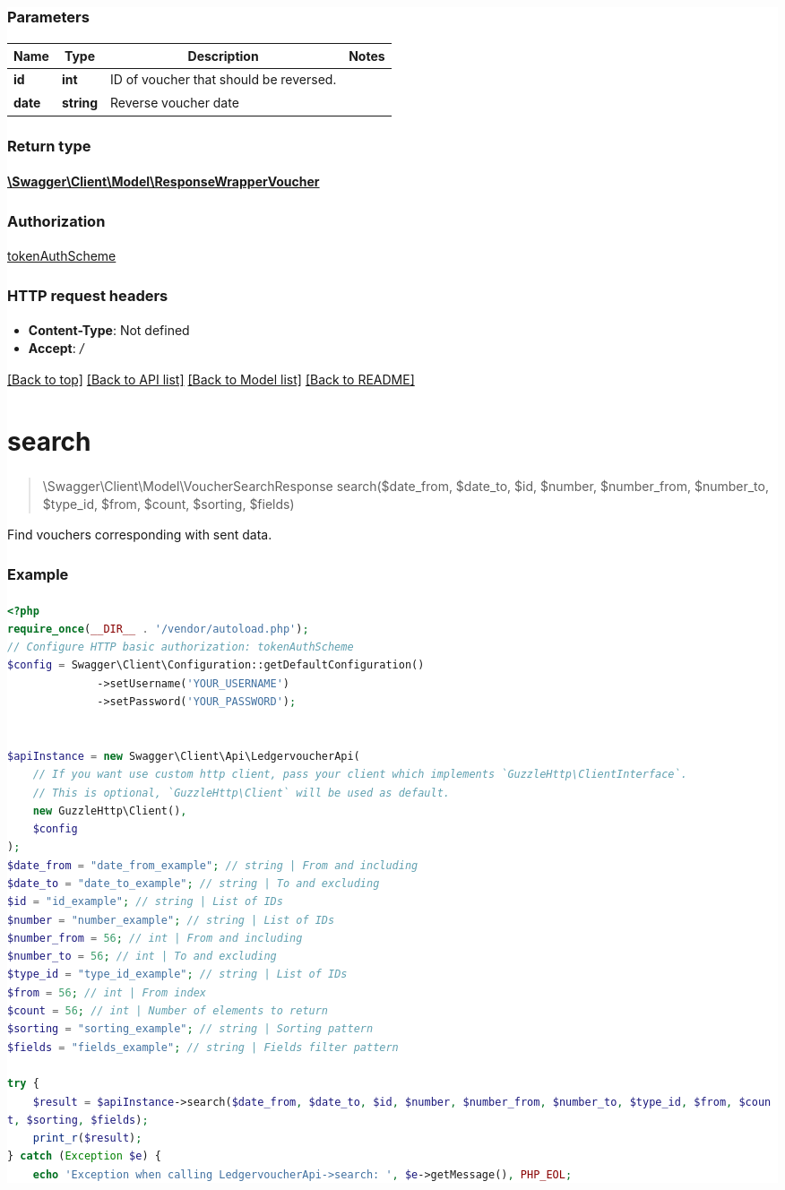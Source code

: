 ### Parameters

Name | Type | Description  | Notes
------------- | ------------- | ------------- | -------------
 **id** | **int**| ID of voucher that should be reversed. |
 **date** | **string**| Reverse voucher date |

### Return type

[**\Swagger\Client\Model\ResponseWrapperVoucher**](../Model/ResponseWrapperVoucher.md)

### Authorization

[tokenAuthScheme](../../README.md#tokenAuthScheme)

### HTTP request headers

 - **Content-Type**: Not defined
 - **Accept**: */*

[[Back to top]](#) [[Back to API list]](../../README.md#documentation-for-api-endpoints) [[Back to Model list]](../../README.md#documentation-for-models) [[Back to README]](../../README.md)

# **search**
> \Swagger\Client\Model\VoucherSearchResponse search($date_from, $date_to, $id, $number, $number_from, $number_to, $type_id, $from, $count, $sorting, $fields)

Find vouchers corresponding with sent data.

### Example
```php
<?php
require_once(__DIR__ . '/vendor/autoload.php');
// Configure HTTP basic authorization: tokenAuthScheme
$config = Swagger\Client\Configuration::getDefaultConfiguration()
              ->setUsername('YOUR_USERNAME')
              ->setPassword('YOUR_PASSWORD');


$apiInstance = new Swagger\Client\Api\LedgervoucherApi(
    // If you want use custom http client, pass your client which implements `GuzzleHttp\ClientInterface`.
    // This is optional, `GuzzleHttp\Client` will be used as default.
    new GuzzleHttp\Client(),
    $config
);
$date_from = "date_from_example"; // string | From and including
$date_to = "date_to_example"; // string | To and excluding
$id = "id_example"; // string | List of IDs
$number = "number_example"; // string | List of IDs
$number_from = 56; // int | From and including
$number_to = 56; // int | To and excluding
$type_id = "type_id_example"; // string | List of IDs
$from = 56; // int | From index
$count = 56; // int | Number of elements to return
$sorting = "sorting_example"; // string | Sorting pattern
$fields = "fields_example"; // string | Fields filter pattern

try {
    $result = $apiInstance->search($date_from, $date_to, $id, $number, $number_from, $number_to, $type_id, $from, $count, $sorting, $fields);
    print_r($result);
} catch (Exception $e) {
    echo 'Exception when calling LedgervoucherApi->search: ', $e->getMessage(), PHP_EOL;
```